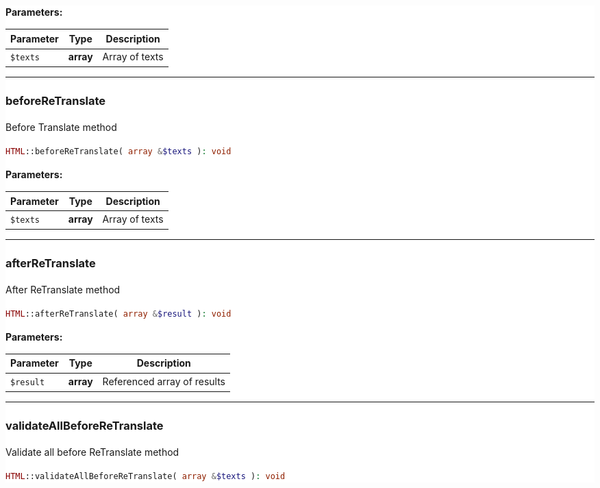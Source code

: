 
**Parameters:**

| Parameter | Type | Description |
|-----------|------|-------------|
| `$texts` | **array** | Array of texts |




---

### beforeReTranslate

Before Translate method

```php
HTML::beforeReTranslate( array &$texts ): void
```




**Parameters:**

| Parameter | Type | Description |
|-----------|------|-------------|
| `$texts` | **array** | Array of texts |




---

### afterReTranslate

After ReTranslate method

```php
HTML::afterReTranslate( array &$result ): void
```




**Parameters:**

| Parameter | Type | Description |
|-----------|------|-------------|
| `$result` | **array** | Referenced array of results |




---

### validateAllBeforeReTranslate

Validate all before ReTranslate method

```php
HTML::validateAllBeforeReTranslate( array &$texts ): void
```
